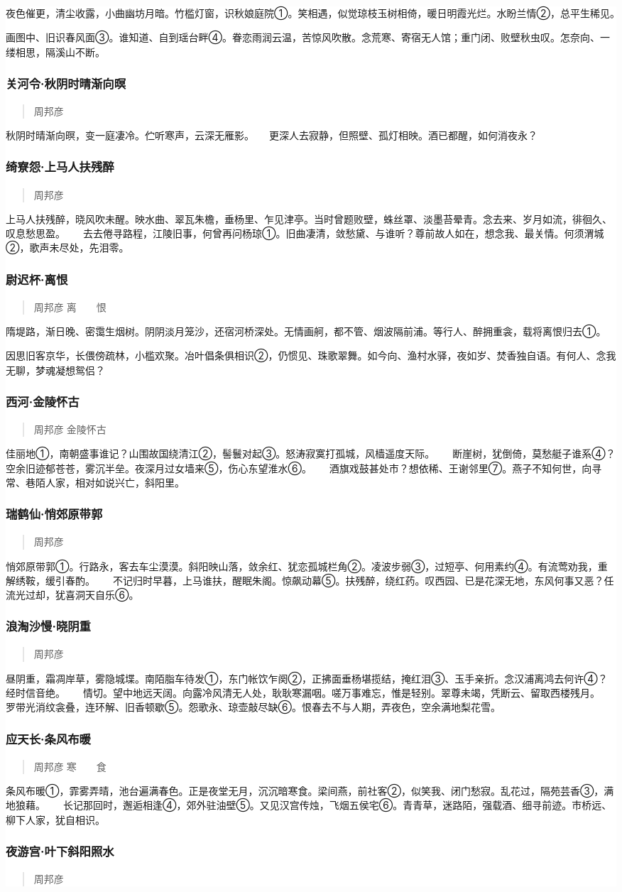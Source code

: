 夜色催更，清尘收露，小曲幽坊月暗。竹槛灯窗，识秋娘庭院①。笑相遇，似觉琼枝玉树相倚，暖日明霞光烂。水盼兰情②，总平生稀见。　　

画图中、旧识春风面③。谁知道、自到瑶台畔④。眷恋雨润云温，苦惊风吹散。念荒寒、寄宿无人馆；重门闭、败壁秋虫叹。怎奈向、一缕相思，隔溪山不断。

### 关河令·秋阴时晴渐向暝   
> 周邦彦

秋阴时晴渐向暝，变一庭凄冷。伫听寒声，云深无雁影。　　更深人去寂静，但照壁、孤灯相映。酒已都醒，如何消夜永？

### 绮寮怨·上马人扶残醉   
> 周邦彦

上马人扶残醉，晓风吹未醒。映水曲、翠瓦朱檐，垂杨里、乍见津亭。当时曾题败壁，蛛丝罩、淡墨苔晕青。念去来、岁月如流，徘徊久、叹息愁思盈。　　
去去倦寻路程，江陵旧事，何曾再问杨琼①。旧曲凄清，敛愁黛、与谁听？尊前故人如在，想念我、最关情。何须渭城②，歌声未尽处，先泪零。

### 尉迟杯·离恨   
> 周邦彦
> 离　　恨

隋堤路，渐日晚、密霭生烟树。阴阴淡月笼沙，还宿河桥深处。无情画舸，都不管、烟波隔前浦。等行人、醉拥重衾，载将离恨归去①。　　

因思旧客京华，长偎傍疏林，小槛欢聚。冶叶倡条俱相识②，仍惯见、珠歌翠舞。如今向、渔村水驿，夜如岁、焚香独自语。有何人、念我无聊，梦魂凝想鸳侣？

### 西河·金陵怀古   
> 周邦彦
>金陵怀古

佳丽地①，南朝盛事谁记？山围故国绕清江②，髻鬟对起③。怒涛寂寞打孤城，风樯遥度天际。　　
断崖树，犹倒倚，莫愁艇子谁系④？空余旧迹郁苍苍，雾沉半垒。夜深月过女墙来⑤，伤心东望淮水⑥。　　
酒旗戏鼓甚处市？想依稀、王谢邻里⑦。燕子不知何世，向寻常、巷陌人家，相对如说兴亡，斜阳里。


### 瑞鹤仙·悄郊原带郭   
> 周邦彦

悄郊原带郭①。行路永，客去车尘漠漠。斜阳映山落，敛余红、犹恋孤城栏角②。凌波步弱③，过短亭、何用素约④。有流莺劝我，重解绣鞍，缓引春酌。　　
不记归时早暮，上马谁扶，醒眠朱阁。惊飙动幕⑤。扶残醉，绕红药。叹西园、已是花深无地，东风何事又恶？任流光过却，犹喜洞天自乐⑥。

### 浪淘沙慢·晓阴重   
> 周邦彦

昼阴重，霜凋岸草，雾隐城堞。南陌脂车待发①，东门帐饮乍阕②，正拂面垂杨堪揽结，掩红泪③、玉手亲折。念汉浦离鸿去何许④？经时信音绝。　　
情切。望中地远天阔。向露冷风清无人处，耿耿寒漏咽。嗟万事难忘，惟是轻别。翠尊未竭，凭断云、留取西楼残月。　　
罗带光消纹衾叠，连环解、旧香顿歇⑤。怨歌永、琼壶敲尽缺⑥。恨春去不与人期，弄夜色，空余满地梨花雪。

### 应天长·条风布暖   
> 周邦彦
> 寒　　食

条风布暖①，霏雾弄晴，池台遍满春色。正是夜堂无月，沉沉暗寒食。梁间燕，前社客②，似笑我、闭门愁寂。乱花过，隔苑芸香③，满地狼藉。　　
长记那回时，邂逅相逢④，郊外驻油壁⑤。又见汉宫传烛，飞烟五侯宅⑥。青青草，迷路陌，强载酒、细寻前迹。市桥远、柳下人家，犹自相识。

### 夜游宫·叶下斜阳照水   
> 周邦彦
